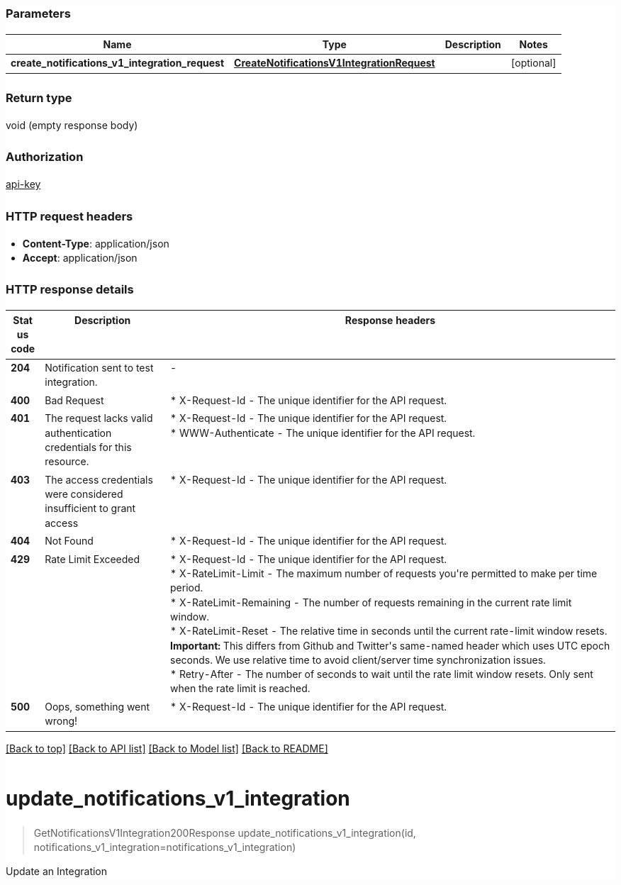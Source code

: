 ### Parameters

Name | Type | Description  | Notes
------------- | ------------- | ------------- | -------------
 **create_notifications_v1_integration_request** | [**CreateNotificationsV1IntegrationRequest**](CreateNotificationsV1IntegrationRequest.md)|  | [optional] 

### Return type

void (empty response body)

### Authorization

[api-key](../ccloud/README.md#api-key)

### HTTP request headers

 - **Content-Type**: application/json
 - **Accept**: application/json

### HTTP response details
| Status code | Description | Response headers |
|-------------|-------------|------------------|
**204** | Notification sent to test integration. |  -  |
**400** | Bad Request |  * X-Request-Id - The unique identifier for the API request. <br>  |
**401** | The request lacks valid authentication credentials for this resource. |  * X-Request-Id - The unique identifier for the API request. <br>  * WWW-Authenticate - The unique identifier for the API request. <br>  |
**403** | The access credentials were considered insufficient to grant access |  * X-Request-Id - The unique identifier for the API request. <br>  |
**404** | Not Found |  * X-Request-Id - The unique identifier for the API request. <br>  |
**429** | Rate Limit Exceeded |  * X-Request-Id - The unique identifier for the API request. <br>  * X-RateLimit-Limit - The maximum number of requests you&#39;re permitted to make per time period. <br>  * X-RateLimit-Remaining - The number of requests remaining in the current rate limit window. <br>  * X-RateLimit-Reset - The relative time in seconds until the current rate-limit window resets.      **Important:** This differs from Github and Twitter&#39;s same-named header which uses UTC epoch seconds. We use relative time to avoid client/server time synchronization issues. <br>  * Retry-After - The number of seconds to wait until the rate limit window resets. Only sent when the rate limit is reached. <br>  |
**500** | Oops, something went wrong! |  * X-Request-Id - The unique identifier for the API request. <br>  |

[[Back to top]](#) [[Back to API list]](../ccloud/README.md#documentation-for-api-endpoints) [[Back to Model list]](../ccloud/README.md#documentation-for-models) [[Back to README]](../ccloud/README.md)

# **update_notifications_v1_integration**
> GetNotificationsV1Integration200Response update_notifications_v1_integration(id, notifications_v1_integration=notifications_v1_integration)

Update an Integration
